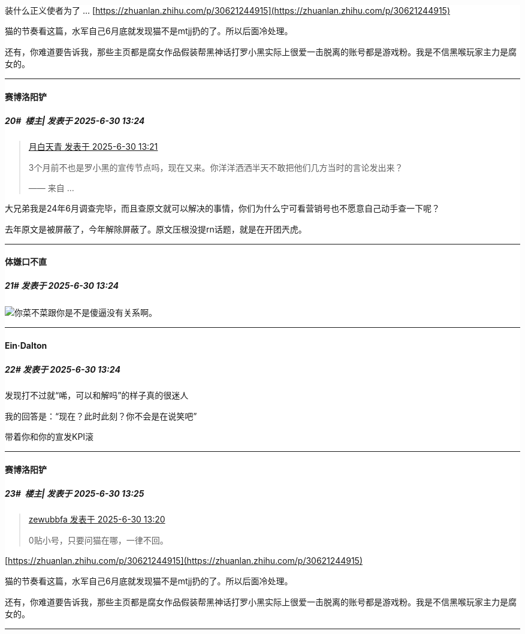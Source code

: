 装什么正义使者为了 ...</blockquote>
[https://zhuanlan.zhihu.com/p/30621244915](https://zhuanlan.zhihu.com/p/30621244915)

猫的节奏看这篇，水军自己6月底就发现猫不是mtjj扔的了。所以后面冷处理。

还有，你难道要告诉我，那些主页都是腐女作品假装帮黑神话打罗小黑实际上很爱一击脱离的账号都是游戏粉。我是不信黑喉玩家主力是腐女的。

*****

####  赛博洛阳铲  
##### 20#         楼主| 发表于 2025-6-30 13:24

<blockquote><a href="httphttps://stage1st.com/2b/forum.php?mod=redirect&amp;goto=findpost&amp;pid=68022636&amp;ptid=2255088" target="_blank">月白天青 发表于 2025-6-30 13:21</a>

3个月前不也是罗小黑的宣传节点吗，现在又来。你洋洋洒洒半天不敢把他们几方当时的言论发出来？

—— 来自 ...</blockquote>
大兄弟我是24年6月调查完毕，而且查原文就可以解决的事情，你们为什么宁可看营销号也不愿意自己动手查一下呢？

去年原文是被屏蔽了，今年解除屏蔽了。原文压根没提rn话题，就是在开团兲虎。

*****

####  体嫌口不直  
##### 21#       发表于 2025-6-30 13:24

<img src="https://static.stage1st.com/image/smiley/face2017/048.png" referrerpolicy="no-referrer">你菜不菜跟你是不是傻逼没有关系啊。

*****

####  Ein·Dalton  
##### 22#       发表于 2025-6-30 13:24

发现打不过就“唏，可以和解吗”的样子真的很迷人

我的回答是：“现在？此时此刻？你不会是在说笑吧”

带着你和你的宣发KPI滚

*****

####  赛博洛阳铲  
##### 23#         楼主| 发表于 2025-6-30 13:25

<blockquote><a href="httphttps://stage1st.com/2b/forum.php?mod=redirect&amp;goto=findpost&amp;pid=68022626&amp;ptid=2255088" target="_blank">zewubbfa 发表于 2025-6-30 13:20</a>

0贴小号，只要问猫在哪，一律不回。</blockquote>
[https://zhuanlan.zhihu.com/p/30621244915](https://zhuanlan.zhihu.com/p/30621244915)

猫的节奏看这篇，水军自己6月底就发现猫不是mtjj扔的了。所以后面冷处理。

还有，你难道要告诉我，那些主页都是腐女作品假装帮黑神话打罗小黑实际上很爱一击脱离的账号都是游戏粉。我是不信黑喉玩家主力是腐女的。

*****
